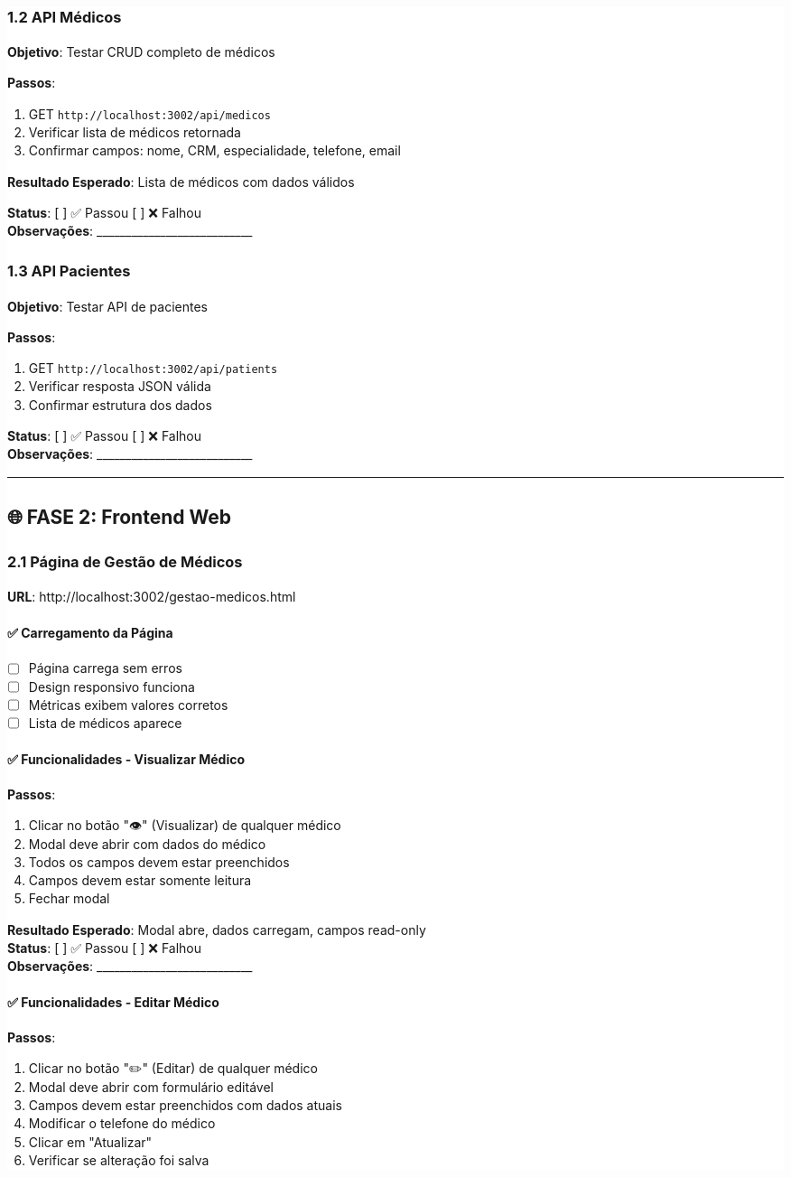 ### 1.2 API Médicos
**Objetivo**: Testar CRUD completo de médicos

**Passos**:
1. GET `http://localhost:3002/api/medicos`
2. Verificar lista de médicos retornada
3. Confirmar campos: nome, CRM, especialidade, telefone, email

**Resultado Esperado**: Lista de médicos com dados válidos

**Status**: [ ] ✅ Passou [ ] ❌ Falhou  
**Observações**: ___________________________

### 1.3 API Pacientes
**Objetivo**: Testar API de pacientes

**Passos**:
1. GET `http://localhost:3002/api/patients`
2. Verificar resposta JSON válida
3. Confirmar estrutura dos dados

**Status**: [ ] ✅ Passou [ ] ❌ Falhou  
**Observações**: ___________________________

---

## 🌐 FASE 2: Frontend Web

### 2.1 Página de Gestão de Médicos
**URL**: http://localhost:3002/gestao-medicos.html

#### ✅ Carregamento da Página
- [ ] Página carrega sem erros
- [ ] Design responsivo funciona
- [ ] Métricas exibem valores corretos
- [ ] Lista de médicos aparece

#### ✅ Funcionalidades - Visualizar Médico
**Passos**:
1. Clicar no botão "👁️" (Visualizar) de qualquer médico
2. Modal deve abrir com dados do médico
3. Todos os campos devem estar preenchidos
4. Campos devem estar somente leitura
5. Fechar modal

**Resultado Esperado**: Modal abre, dados carregam, campos read-only  
**Status**: [ ] ✅ Passou [ ] ❌ Falhou  
**Observações**: ___________________________

#### ✅ Funcionalidades - Editar Médico
**Passos**:
1. Clicar no botão "✏️" (Editar) de qualquer médico
2. Modal deve abrir com formulário editável
3. Campos devem estar preenchidos com dados atuais
4. Modificar o telefone do médico
5. Clicar em "Atualizar"
6. Verificar se alteração foi salva
